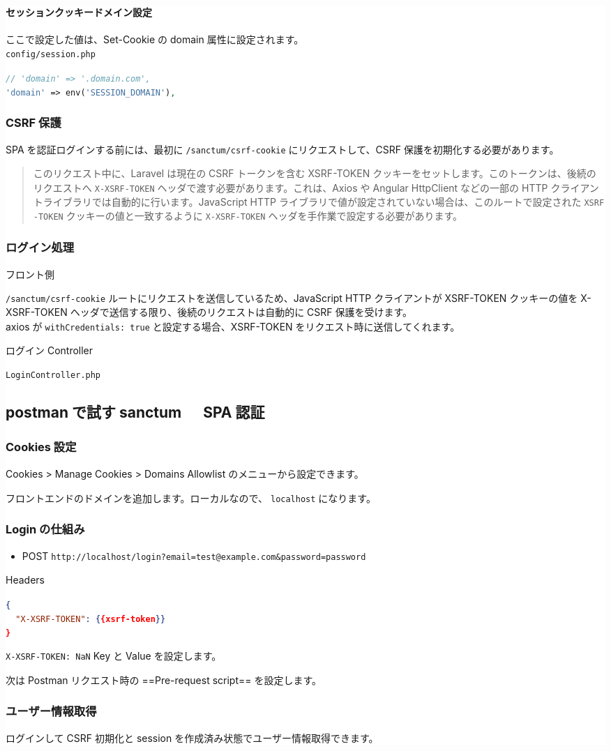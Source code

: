 #### セッションクッキードメイン設定

ここで設定した値は、Set-Cookie の domain 属性に設定されます。  
`config/session.php`

```php
// 'domain' => '.domain.com',
'domain' => env('SESSION_DOMAIN'),
```

### CSRF 保護

SPA を認証ログインする前には、最初に `/sanctum/csrf-cookie` にリクエストして、CSRF 保護を初期化する必要があります。

> このリクエスト中に、Laravel は現在の CSRF トークンを含む XSRF-TOKEN クッキーをセットします。このトークンは、後続のリクエストへ `X-XSRF-TOKEN` ヘッダで渡す必要があります。これは、Axios や Angular HttpClient などの一部の HTTP クライアントライブラリでは自動的に行います。JavaScript HTTP ライブラリで値が設定されていない場合は、このルートで設定された `XSRF-TOKEN` クッキーの値と一致するように `X-XSRF-TOKEN` ヘッダを手作業で設定する必要があります。

### ログイン処理

フロント側

`/sanctum/csrf-cookie` ルートにリクエストを送信しているため、JavaScript HTTP クライアントが XSRF-TOKEN クッキーの値を X-XSRF-TOKEN ヘッダで送信する限り、後続のリクエストは自動的に CSRF 保護を受けます。  
axios が `withCredentials: true` と設定する場合、XSRF-TOKEN をリクエスト時に送信してくれます。

ログイン Controller

`LoginController.php`

## postman で試す sanctum 　 SPA 認証

### Cookies 設定

Cookies > Manage Cookies > Domains Allowlist のメニューから設定できます。

フロントエンドのドメインを追加します。ローカルなので、 `localhost` になります。

### Login の仕組み

- POST `http://localhost/login?email=test@example.com&password=password`

Headers

```json
{
  "X-XSRF-TOKEN": {{xsrf-token}}
}
```

`X-XSRF-TOKEN: NaN` Key と Value を設定します。

次は Postman リクエスト時の ==Pre-request script== を設定します。

### ユーザー情報取得

ログインして CSRF 初期化と session を作成済み状態でユーザー情報取得できます。
